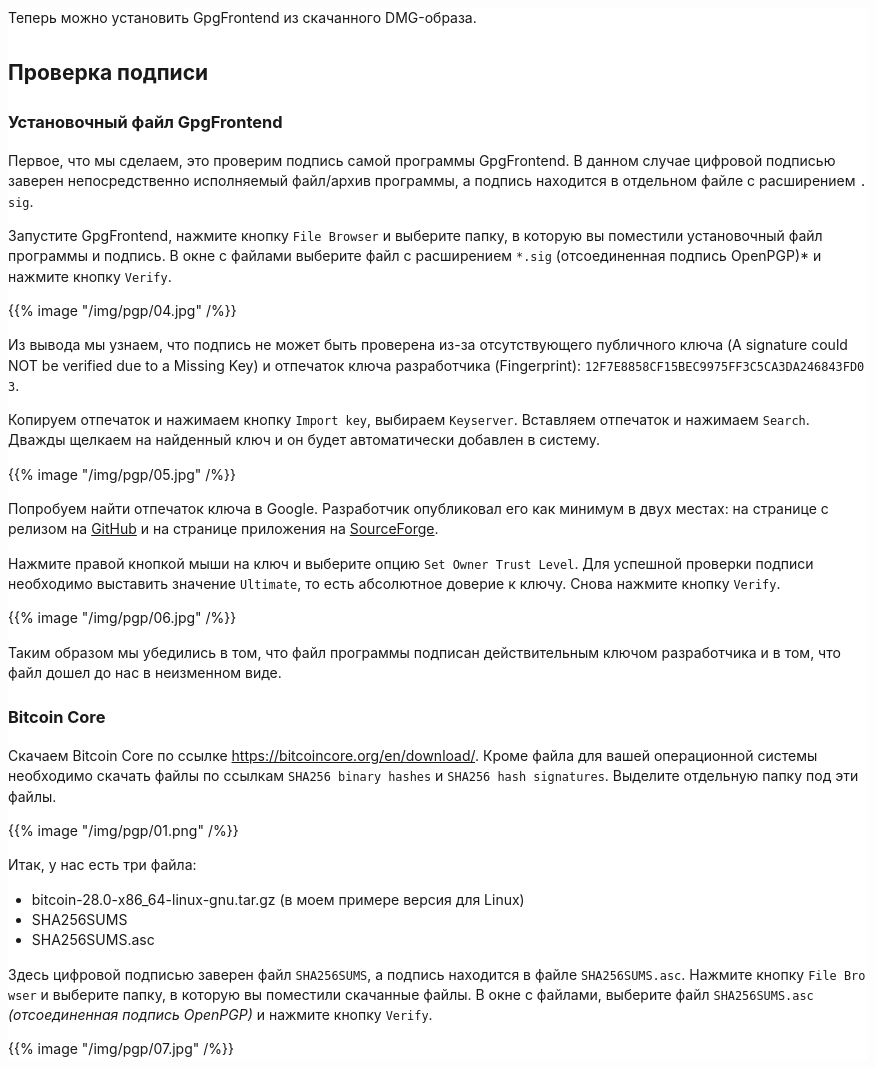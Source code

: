 Теперь можно установить GpgFrontend из скачанного DMG-образа.

## Проверка подписи

### Установочный файл GpgFrontend

Первое, что мы сделаем, это проверим подпись самой программы GpgFrontend. В данном случае цифровой подписью заверен непосредственно исполняемый файл/архив программы, а подпись находится в отдельном файле с расширением `.sig`.

Запустите GpgFrontend, нажмите кнопку `File Browser` и выберите папку, в которую вы поместили установочный файл программы и подпись. В окне с файлами выберите файл с расширением `*.sig` (отсоединенная подпись OpenPGP)* и нажмите кнопку `Verify`.

{{% image "/img/pgp/04.jpg" /%}}

Из вывода мы узнаем, что подпись не может быть проверена из-за отсутствующего публичного ключа (A signature could NOT be verified due to a Missing Key) и отпечаток ключа разработчика (Fingerprint): `12F7E8858CF15BEC9975FF3C5CA3DA246843FD03`.

Копируем отпечаток и нажимаем кнопку `Import key`, выбираем `Keyserver`. Вставляем отпечаток и нажимаем `Search`. Дважды щелкаем на найденный ключ и он будет автоматически добавлен в систему.

{{% image "/img/pgp/05.jpg" /%}}

Попробуем найти отпечаток ключа в Google. Разработчик опубликовал его как минимум в двух местах: на странице с релизом на [GitHub](https://github.com/saturneric/GpgFrontend/releases/tag/v2.1.5) и на странице приложения на [SourceForge](https://sourceforge.net/projects/gpgfrontend/files/v2.1.5/).

Нажмите правой кнопкой мыши на ключ и выберите опцию `Set Owner Trust Level`. Для успешной проверки подписи необходимо выставить значение `Ultimate`, то есть абсолютное доверие к ключу. Снова нажмите кнопку `Verify`.

{{% image "/img/pgp/06.jpg" /%}}

Таким образом мы убедились в том, что файл программы подписан действительным ключом разработчика и в том, что файл дошел до нас в неизменном виде.

### Bitcoin Core

Скачаем Bitcoin Core по ссылке https://bitcoincore.org/en/download/. Кроме файла для вашей операционной системы необходимо скачать файлы по ссылкам `SHA256 binary hashes` и `SHA256 hash signatures`. Выделите отдельную папку под эти файлы.

{{% image "/img/pgp/01.png" /%}}

Итак, у нас есть три файла:
- bitcoin-28.0-x86_64-linux-gnu.tar.gz (в моем примере версия для Linux)
- SHA256SUMS
- SHA256SUMS.asc

Здесь цифровой подписью заверен файл `SHA256SUMS`, а подпись находится в файле `SHA256SUMS.asc`. Нажмите кнопку `File Browser` и выберите папку, в которую вы поместили скачанные файлы. В окне с файлами, выберите файл `SHA256SUMS.asc` *(отсоединенная подпись OpenPGP)* и нажмите кнопку `Verify`.

{{% image "/img/pgp/07.jpg" /%}}
